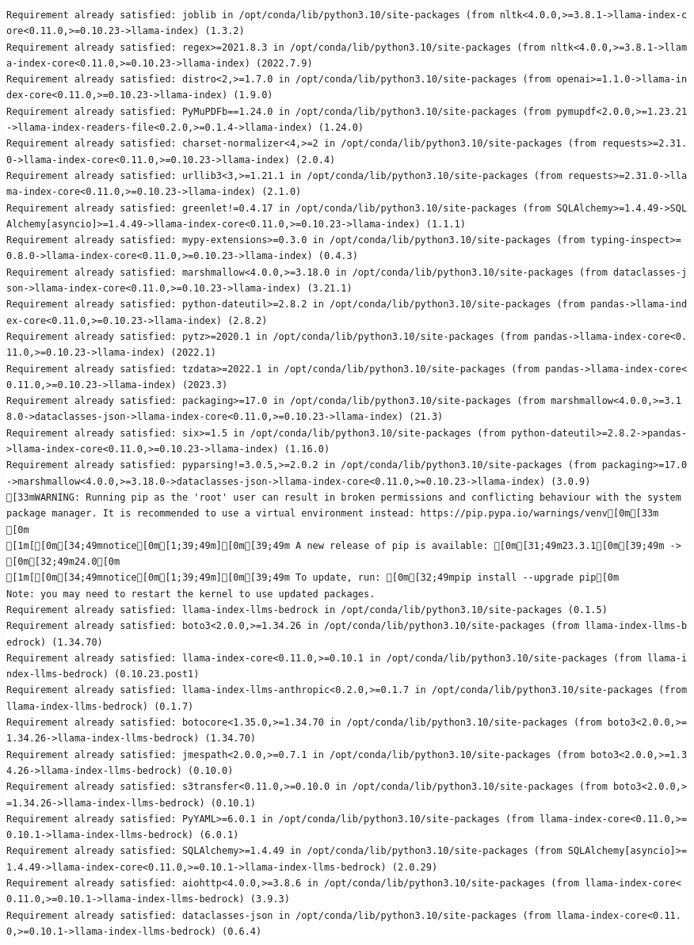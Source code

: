     Requirement already satisfied: joblib in /opt/conda/lib/python3.10/site-packages (from nltk<4.0.0,>=3.8.1->llama-index-core<0.11.0,>=0.10.23->llama-index) (1.3.2)
    Requirement already satisfied: regex>=2021.8.3 in /opt/conda/lib/python3.10/site-packages (from nltk<4.0.0,>=3.8.1->llama-index-core<0.11.0,>=0.10.23->llama-index) (2022.7.9)
    Requirement already satisfied: distro<2,>=1.7.0 in /opt/conda/lib/python3.10/site-packages (from openai>=1.1.0->llama-index-core<0.11.0,>=0.10.23->llama-index) (1.9.0)
    Requirement already satisfied: PyMuPDFb==1.24.0 in /opt/conda/lib/python3.10/site-packages (from pymupdf<2.0.0,>=1.23.21->llama-index-readers-file<0.2.0,>=0.1.4->llama-index) (1.24.0)
    Requirement already satisfied: charset-normalizer<4,>=2 in /opt/conda/lib/python3.10/site-packages (from requests>=2.31.0->llama-index-core<0.11.0,>=0.10.23->llama-index) (2.0.4)
    Requirement already satisfied: urllib3<3,>=1.21.1 in /opt/conda/lib/python3.10/site-packages (from requests>=2.31.0->llama-index-core<0.11.0,>=0.10.23->llama-index) (2.1.0)
    Requirement already satisfied: greenlet!=0.4.17 in /opt/conda/lib/python3.10/site-packages (from SQLAlchemy>=1.4.49->SQLAlchemy[asyncio]>=1.4.49->llama-index-core<0.11.0,>=0.10.23->llama-index) (1.1.1)
    Requirement already satisfied: mypy-extensions>=0.3.0 in /opt/conda/lib/python3.10/site-packages (from typing-inspect>=0.8.0->llama-index-core<0.11.0,>=0.10.23->llama-index) (0.4.3)
    Requirement already satisfied: marshmallow<4.0.0,>=3.18.0 in /opt/conda/lib/python3.10/site-packages (from dataclasses-json->llama-index-core<0.11.0,>=0.10.23->llama-index) (3.21.1)
    Requirement already satisfied: python-dateutil>=2.8.2 in /opt/conda/lib/python3.10/site-packages (from pandas->llama-index-core<0.11.0,>=0.10.23->llama-index) (2.8.2)
    Requirement already satisfied: pytz>=2020.1 in /opt/conda/lib/python3.10/site-packages (from pandas->llama-index-core<0.11.0,>=0.10.23->llama-index) (2022.1)
    Requirement already satisfied: tzdata>=2022.1 in /opt/conda/lib/python3.10/site-packages (from pandas->llama-index-core<0.11.0,>=0.10.23->llama-index) (2023.3)
    Requirement already satisfied: packaging>=17.0 in /opt/conda/lib/python3.10/site-packages (from marshmallow<4.0.0,>=3.18.0->dataclasses-json->llama-index-core<0.11.0,>=0.10.23->llama-index) (21.3)
    Requirement already satisfied: six>=1.5 in /opt/conda/lib/python3.10/site-packages (from python-dateutil>=2.8.2->pandas->llama-index-core<0.11.0,>=0.10.23->llama-index) (1.16.0)
    Requirement already satisfied: pyparsing!=3.0.5,>=2.0.2 in /opt/conda/lib/python3.10/site-packages (from packaging>=17.0->marshmallow<4.0.0,>=3.18.0->dataclasses-json->llama-index-core<0.11.0,>=0.10.23->llama-index) (3.0.9)
    [33mWARNING: Running pip as the 'root' user can result in broken permissions and conflicting behaviour with the system package manager. It is recommended to use a virtual environment instead: https://pip.pypa.io/warnings/venv[0m[33m
    [0m
    [1m[[0m[34;49mnotice[0m[1;39;49m][0m[39;49m A new release of pip is available: [0m[31;49m23.3.1[0m[39;49m -> [0m[32;49m24.0[0m
    [1m[[0m[34;49mnotice[0m[1;39;49m][0m[39;49m To update, run: [0m[32;49mpip install --upgrade pip[0m
    Note: you may need to restart the kernel to use updated packages.
    Requirement already satisfied: llama-index-llms-bedrock in /opt/conda/lib/python3.10/site-packages (0.1.5)
    Requirement already satisfied: boto3<2.0.0,>=1.34.26 in /opt/conda/lib/python3.10/site-packages (from llama-index-llms-bedrock) (1.34.70)
    Requirement already satisfied: llama-index-core<0.11.0,>=0.10.1 in /opt/conda/lib/python3.10/site-packages (from llama-index-llms-bedrock) (0.10.23.post1)
    Requirement already satisfied: llama-index-llms-anthropic<0.2.0,>=0.1.7 in /opt/conda/lib/python3.10/site-packages (from llama-index-llms-bedrock) (0.1.7)
    Requirement already satisfied: botocore<1.35.0,>=1.34.70 in /opt/conda/lib/python3.10/site-packages (from boto3<2.0.0,>=1.34.26->llama-index-llms-bedrock) (1.34.70)
    Requirement already satisfied: jmespath<2.0.0,>=0.7.1 in /opt/conda/lib/python3.10/site-packages (from boto3<2.0.0,>=1.34.26->llama-index-llms-bedrock) (0.10.0)
    Requirement already satisfied: s3transfer<0.11.0,>=0.10.0 in /opt/conda/lib/python3.10/site-packages (from boto3<2.0.0,>=1.34.26->llama-index-llms-bedrock) (0.10.1)
    Requirement already satisfied: PyYAML>=6.0.1 in /opt/conda/lib/python3.10/site-packages (from llama-index-core<0.11.0,>=0.10.1->llama-index-llms-bedrock) (6.0.1)
    Requirement already satisfied: SQLAlchemy>=1.4.49 in /opt/conda/lib/python3.10/site-packages (from SQLAlchemy[asyncio]>=1.4.49->llama-index-core<0.11.0,>=0.10.1->llama-index-llms-bedrock) (2.0.29)
    Requirement already satisfied: aiohttp<4.0.0,>=3.8.6 in /opt/conda/lib/python3.10/site-packages (from llama-index-core<0.11.0,>=0.10.1->llama-index-llms-bedrock) (3.9.3)
    Requirement already satisfied: dataclasses-json in /opt/conda/lib/python3.10/site-packages (from llama-index-core<0.11.0,>=0.10.1->llama-index-llms-bedrock) (0.6.4)